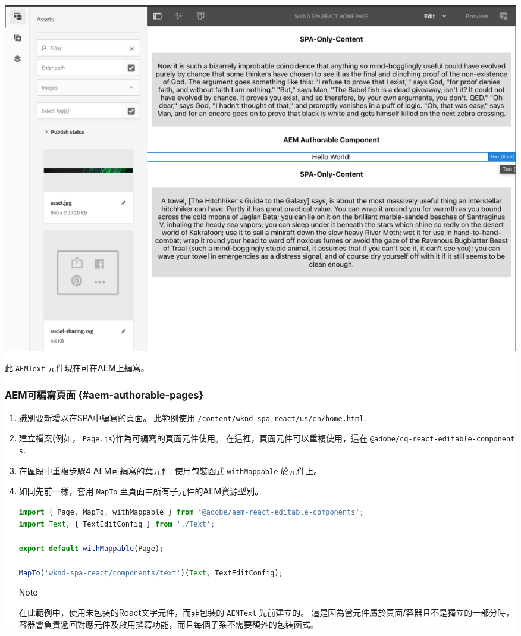 ![在AEM中編輯SPA](assets/external-spa-edit-aem.png)

此 `AEMText` 元件現在可在AEM上編寫。

### AEM可編寫頁面 {#aem-authorable-pages}

1. 識別要新增以在SPA中編寫的頁面。 此範例使用 `/content/wknd-spa-react/us/en/home.html`.
1. 建立檔案(例如， `Page.js`)作為可編寫的頁面元件使用。 在這裡，頁面元件可以重複使用，這在 `@adobe/cq-react-editable-components`.
1. 在區段中重複步驟4 [AEM可編寫的葉元件](#authorable-leaf-components). 使用包裝函式 `withMappable` 於元件上。
1. 如同先前一樣，套用 `MapTo` 至頁面中所有子元件的AEM資源型別。

   ```javascript
   import { Page, MapTo, withMappable } from '@adobe/aem-react-editable-components';
   import Text, { TextEditConfig } from './Text';
   
   export default withMappable(Page);
   
   MapTo('wknd-spa-react/components/text')(Text, TextEditConfig);
   ```

   >[!NOTE]
   >
   >在此範例中，使用未包裝的React文字元件，而非包裝的 `AEMText` 先前建立的。 這是因為當元件屬於頁面/容器且不是獨立的一部分時，容器會負責遞回對應元件及啟用撰寫功能，而且每個子系不需要額外的包裝函式。

